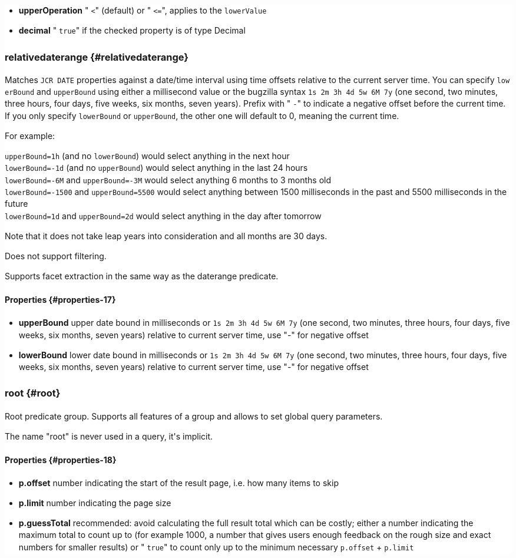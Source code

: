 * **upperOperation** 
  " `<`" (default) or " `<=`", applies to the `lowerValue`  

* **decimal** 
  " `true`" if the checked property is of type Decimal

### relativedaterange {#relativedaterange}

Matches `JCR DATE` properties against a date/time interval using time offsets relative to the current server time. You can specify `lowerBound` and `upperBound` using either a millisecond value or the bugzilla syntax `1s 2m 3h 4d 5w 6M 7y` (one second, two minutes, three hours, four days, five weeks, six months, seven years). Prefix with " `-`" to indicate a negative offset before the current time. If you only specify `lowerBound` or `upperBound`, the other one will default to 0, meaning the current time.

For example:

`upperBound=1h` (and no `lowerBound`) would select anything in the next hour  
`lowerBound=-1d` (and no `upperBound`) would select anything in the last 24 hours  
`lowerBound=-6M` and `upperBound=-3M` would select anything 6 months to 3 months old  
`lowerBound=-1500` and `upperBound=5500` would select anything between 1500 milliseconds in the past and 5500 milliseconds in the future  
`lowerBound=1d` and `upperBound=2d` would select anything in the day after tomorrow

Note that it does not take leap years into consideration and all months are 30 days.

Does not support filtering.

Supports facet extraction in the same way as the daterange predicate.

#### Properties {#properties-17}

* **upperBound** 
  upper date bound in milliseconds or `1s 2m 3h 4d 5w 6M 7y` (one second, two minutes, three hours, four days, five weeks, six months, seven years) relative to current server time, use "-" for negative offset

* **lowerBound** 
  lower date bound in milliseconds or `1s 2m 3h 4d 5w 6M 7y` (one second, two minutes, three hours, four days, five weeks, six months, seven years) relative to current server time, use "-" for negative offset

### root {#root}

Root predicate group. Supports all features of a group and allows to set global query parameters.

The name "root" is never used in a query, it's implicit.

#### Properties {#properties-18}

* **p.offset** 
  number indicating the start of the result page, i.e. how many items to skip  

* **p.limit** 
  number indicating the page size  

* **p.guessTotal** 
  recommended: avoid calculating the full result total which can be costly; either a number indicating the maximum total to count up to (for example 1000, a number that gives users enough feedback on the rough size and exact numbers for smaller results) or " `true`" to count only up to the minimum necessary `p.offset` + `p.limit`  
